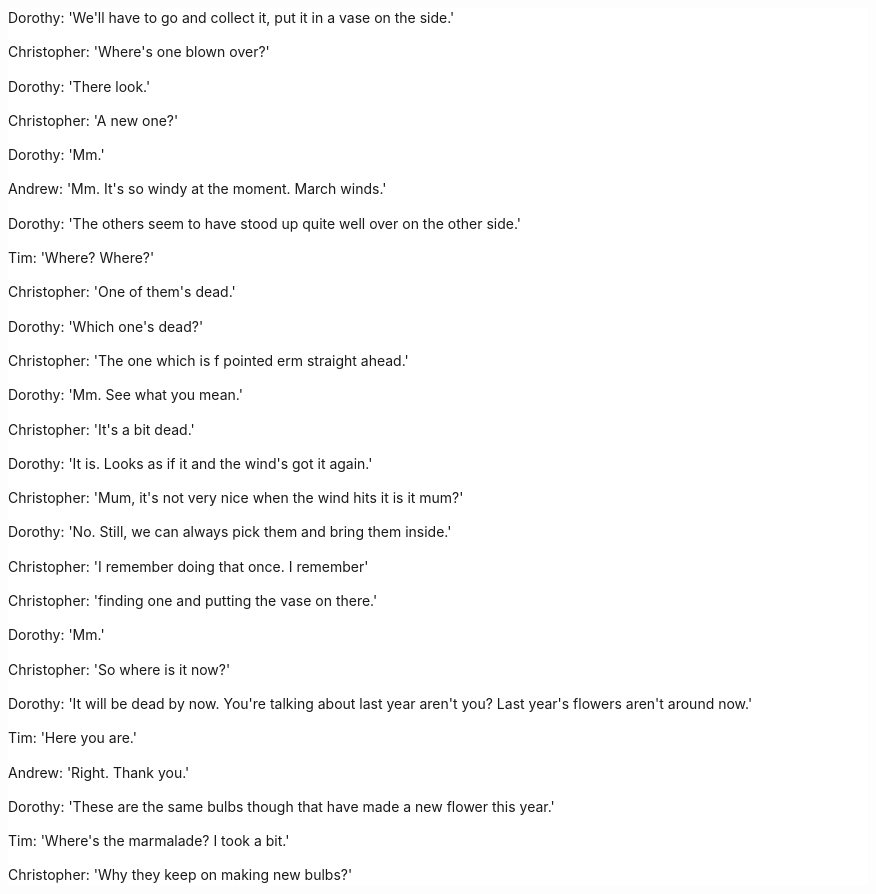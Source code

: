 Dorothy: 'We'll have to go and collect it, put it in a vase on the side.'

Christopher: 'Where's one blown over?'

Dorothy: 'There look.'

Christopher: 'A new one?'

Dorothy: 'Mm.'

Andrew: 'Mm.
It's so windy at the moment.
March winds.'

Dorothy: 'The others seem to have stood up quite well over on the other side.'

Tim: 'Where?
Where?'

Christopher: 'One of them's dead.'

Dorothy: 'Which one's dead?'

Christopher: 'The one which is f pointed erm straight ahead.'

Dorothy: 'Mm.
See what you mean.'

Christopher: 'It's a bit dead.'

Dorothy: 'It is.
Looks as if it and the wind's got it again.'

Christopher: 'Mum, it's not very nice when the wind hits it is it mum?'

Dorothy: 'No.
Still, we can always pick them and bring them inside.'

Christopher: 'I remember doing that once.
I remember'

Christopher: 'finding one and putting the vase on there.'

Dorothy: 'Mm.'

Christopher: 'So where is it now?'

Dorothy: 'It will be dead by now.
You're talking about last year aren't you?
Last year's flowers aren't around now.'

Tim: 'Here you are.'

Andrew: 'Right.
Thank you.'

Dorothy: 'These are the same bulbs though that have made a new flower this year.'

Tim: 'Where's the marmalade?
I took a bit.'

Christopher: 'Why they keep on making new bulbs?'
